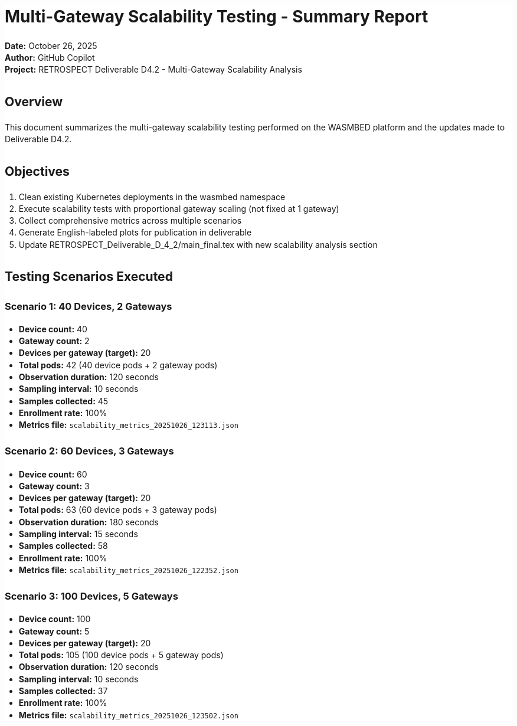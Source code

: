 # Multi-Gateway Scalability Testing - Summary Report

**Date:** October 26, 2025  
**Author:** GitHub Copilot  
**Project:** RETROSPECT Deliverable D4.2 - Multi-Gateway Scalability Analysis

## Overview

This document summarizes the multi-gateway scalability testing performed on the WASMBED platform and the updates made to Deliverable D4.2.

## Objectives

1. Clean existing Kubernetes deployments in the wasmbed namespace
2. Execute scalability tests with proportional gateway scaling (not fixed at 1 gateway)
3. Collect comprehensive metrics across multiple scenarios
4. Generate English-labeled plots for publication in deliverable
5. Update RETROSPECT_Deliverable_D_4_2/main_final.tex with new scalability analysis section

## Testing Scenarios Executed

### Scenario 1: 40 Devices, 2 Gateways
- **Device count:** 40
- **Gateway count:** 2
- **Devices per gateway (target):** 20
- **Total pods:** 42 (40 device pods + 2 gateway pods)
- **Observation duration:** 120 seconds
- **Sampling interval:** 10 seconds
- **Samples collected:** 45
- **Enrollment rate:** 100%
- **Metrics file:** `scalability_metrics_20251026_123113.json`

### Scenario 2: 60 Devices, 3 Gateways
- **Device count:** 60
- **Gateway count:** 3
- **Devices per gateway (target):** 20
- **Total pods:** 63 (60 device pods + 3 gateway pods)
- **Observation duration:** 180 seconds
- **Sampling interval:** 15 seconds
- **Samples collected:** 58
- **Enrollment rate:** 100%
- **Metrics file:** `scalability_metrics_20251026_122352.json`

### Scenario 3: 100 Devices, 5 Gateways
- **Device count:** 100
- **Gateway count:** 5
- **Devices per gateway (target):** 20
- **Total pods:** 105 (100 device pods + 5 gateway pods)
- **Observation duration:** 120 seconds
- **Sampling interval:** 10 seconds
- **Samples collected:** 37
- **Enrollment rate:** 100%
- **Metrics file:** `scalability_metrics_20251026_123502.json`
